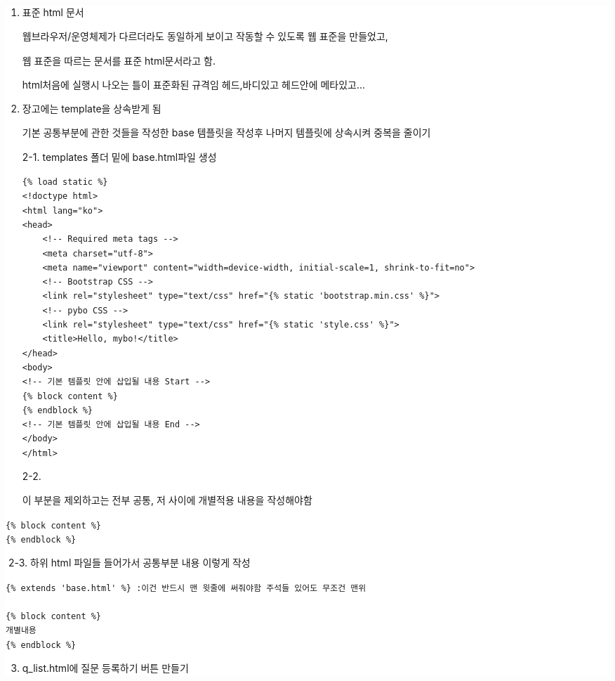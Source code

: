 1. 표준 html 문서

   웹브라우저/운영체제가 다르더라도 동일하게 보이고 작동할 수 있도록 웹 표준을 만들었고,

   웹 표준을 따르는 문서를 표준 html문서라고 함.

   html처음에 실행시 나오는 틀이 표준화된 규격임 헤드,바디있고 헤드안에 메타있고...

2. 장고에는 template을 상속받게 됨

   기본 공통부분에 관한 것들을 작성한 base 템플릿을 작성후 나머지 템플릿에 상속시켜 중복을 줄이기

   2-1. templates 폴더 밑에 base.html파일 생성

   ```
   {% load static %}
   <!doctype html>
   <html lang="ko">
   <head>
       <!-- Required meta tags -->
       <meta charset="utf-8">
       <meta name="viewport" content="width=device-width, initial-scale=1, shrink-to-fit=no">
       <!-- Bootstrap CSS -->
       <link rel="stylesheet" type="text/css" href="{% static 'bootstrap.min.css' %}">
       <!-- pybo CSS -->
       <link rel="stylesheet" type="text/css" href="{% static 'style.css' %}">
       <title>Hello, mybo!</title>
   </head>
   <body>
   <!-- 기본 템플릿 안에 삽입될 내용 Start -->
   {% block content %}
   {% endblock %}
   <!-- 기본 템플릿 안에 삽입될 내용 End -->
   </body>
   </html>
   ```

   

   2-2. 

   이 부분을 제외하고는 전부 공통, 저 사이에 개별적용 내용을 작성해야함

```
{% block content %}
{% endblock %}
```

​	2-3. 하위 html 파일들 들어가서 공통부분 내용 이렇게 작성

```
{% extends 'base.html' %} :이건 반드시 맨 윗줄에 써줘야함 주석들 있어도 무조건 맨위

{% block content %}
개별내용
{% endblock %}
```

3. q_list.html에 질문 등록하기 버튼 만들기
